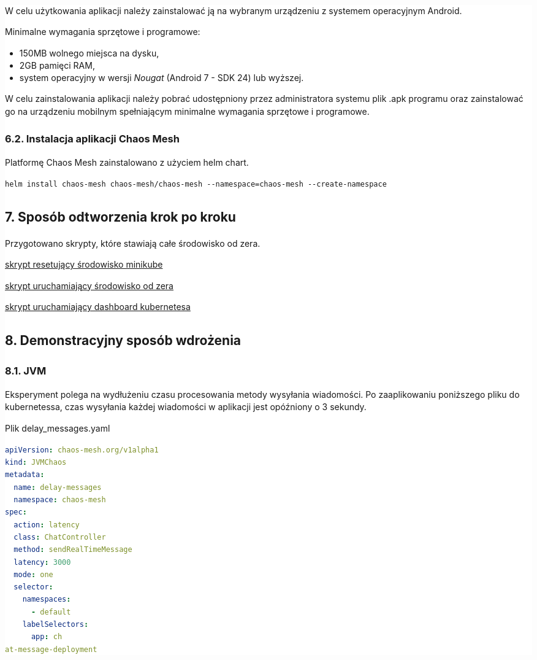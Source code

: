 W celu użytkowania aplikacji należy zainstalować ją na wybranym urządzeniu z systemem operacyjnym Android.

Minimalne wymagania sprzętowe i programowe:
- 150MB wolnego miejsca na dysku,
- 2GB pamięci RAM,
- system operacyjny w wersji *Nougat* (Android 7 - SDK 24) lub wyższej.

W celu zainstalowania aplikacji należy pobrać udostępniony przez administratora systemu plik .apk programu oraz zainstalować go na urządzeniu mobilnym spełniającym minimalne wymagania sprzętowe i programowe.

### 6.2. Instalacja aplikacji Chaos Mesh

Platformę Chaos Mesh zainstalowano z użyciem helm chart.

```
helm install chaos-mesh chaos-mesh/chaos-mesh --namespace=chaos-mesh --create-namespace
```

## 7. Sposób odtworzenia krok po kroku

Przygotowano skrypty, które stawiają całe środowisko od zera.

[skrypt resetujący środowisko minikube](https://github.com/Sweepner/Chaos_Mesh/blob/main/k8s/resetMinikube.sh)

[skrypt uruchamiający środowisko od zera](https://github.com/Sweepner/Chaos_Mesh/blob/main/k8s/startEverything.sh)

[skrypt uruchamiający dashboard kubernetesa](https://github.com/Sweepner/Chaos_Mesh/blob/main/k8s/startDashboard.sh)

## 8. Demonstracyjny sposób wdrożenia

### 8.1. JVM

Eksperyment polega na wydłużeniu czasu procesowania metody wysyłania wiadomości.
Po zaaplikowaniu poniższego pliku do kubernetessa, czas wysyłania każdej wiadomości w aplikacji jest opóźniony o 3 sekundy.

Plik delay_messages.yaml

```yaml
apiVersion: chaos-mesh.org/v1alpha1
kind: JVMChaos
metadata:
  name: delay-messages
  namespace: chaos-mesh
spec:
  action: latency
  class: ChatController
  method: sendRealTimeMessage
  latency: 3000
  mode: one
  selector:
    namespaces:
      - default
    labelSelectors:
      app: ch
at-message-deployment
```
